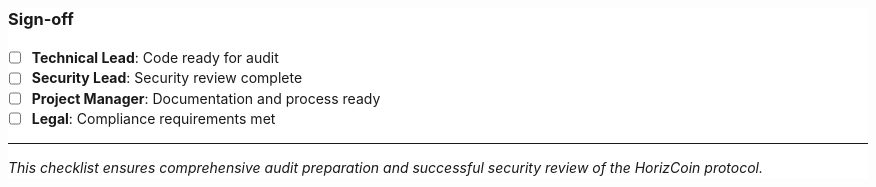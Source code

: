 ### Sign-off
- [ ] **Technical Lead**: Code ready for audit
- [ ] **Security Lead**: Security review complete
- [ ] **Project Manager**: Documentation and process ready
- [ ] **Legal**: Compliance requirements met

---

*This checklist ensures comprehensive audit preparation and successful security review of the HorizCoin protocol.*